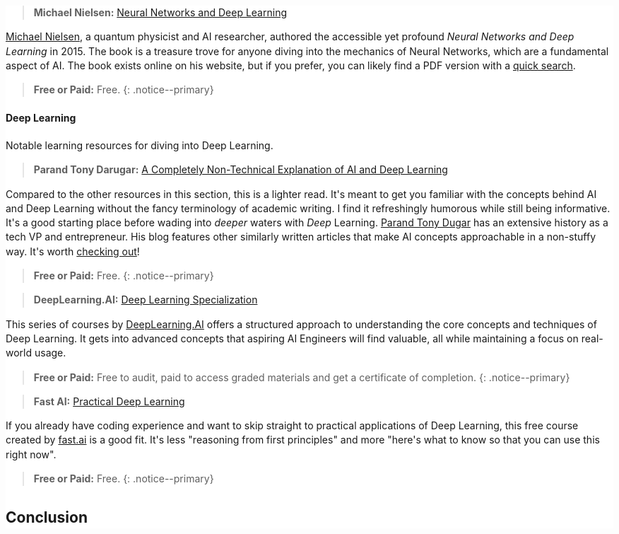 > **Michael Nielsen:** [Neural Networks and Deep Learning](http://neuralnetworksanddeeplearning.com/)
>
[Michael Nielsen](https://en.wikipedia.org/wiki/Michael_Nielsen), a quantum physicist and AI researcher, authored the accessible yet profound _Neural Networks and Deep Learning_ in 2015. The book is a treasure trove for anyone diving into the mechanics of Neural Networks, which are a fundamental aspect of AI. The book exists online on his website, but if you prefer, you can likely find a PDF version with a [quick search](https://www.google.com/search?q=filetype%3Apdf+neural+networks+and+deep+learning+michael+nielsen).
>
> **Free or Paid:** Free.
{: .notice--primary}

#### Deep Learning

Notable learning resources for diving into Deep Learning.

> **Parand Tony Darugar:** [A Completely Non-Technical Explanation of AI and Deep Learning](https://www.parand.com/a-completely-non-technical-explanation-of-ai.html)
>
Compared to the other resources in this section, this is a lighter read. It's meant to get you familiar with the concepts behind AI and Deep Learning without the fancy terminology of academic writing. I find it refreshingly humorous while still being informative. It's a good starting place before wading into _deeper_ waters with _Deep_ Learning. [Parand Tony Dugar](https://www.linkedin.com/in/parand/) has an extensive history as a tech VP and entrepreneur. His blog features other similarly written articles that make AI concepts approachable in a non-stuffy way. It's worth [checking out](https://www.parand.com/)!
>
> **Free or Paid:** Free.
{: .notice--primary}

> **DeepLearning.AI:** [Deep Learning Specialization](https://www.coursera.org/specializations/deep-learning)
>
This series of courses by [DeepLearning.AI](https://www.deeplearning.ai/) offers a structured approach to understanding the core concepts and techniques of Deep Learning. It gets into advanced concepts that aspiring AI Engineers will find valuable, all while maintaining a focus on real-world usage.
>
> **Free or Paid:** Free to audit, paid to access graded materials and get a certificate of completion.
{: .notice--primary}

> **Fast AI:** [Practical Deep Learning](https://course.fast.ai/)
>
If you already have coding experience and want to skip straight to practical applications of Deep Learning, this free course created by [fast.ai](https://www.fast.ai/about.html) is a good fit. It's less "reasoning from first principles" and more "here's what to know so that you can use this right now".
>
> **Free or Paid:** Free.
{: .notice--primary}

## Conclusion
